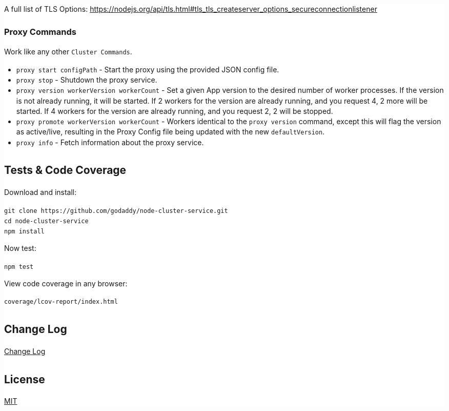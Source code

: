 A full list of TLS Options: https://nodejs.org/api/tls.html#tls_tls_createserver_options_secureconnectionlistener

### Proxy Commands

Work like any other `Cluster Commands`.

* `proxy start configPath` - Start the proxy using the provided JSON config file.
* `proxy stop` - Shutdown the proxy service.
* `proxy version workerVersion workerCount` - Set a given App version to the
  desired number of worker processes. If the version is not already running,
	it will be started. If 2 workers for the version are already running, and you
	request 4, 2 more will be started. If 4 workers for the version are already
	running, and you request 2, 2 will be stopped.
* `proxy promote workerVersion workerCount` - Workers identical to the
  `proxy version` command, except this will flag the version as active/live,
	resulting in the Proxy Config file being updated with the new `defaultVersion`.
* `proxy info` - Fetch information about the proxy service.



## Tests & Code Coverage

Download and install:

	git clone https://github.com/godaddy/node-cluster-service.git
	cd node-cluster-service
	npm install

Now test:

	npm test

View code coverage in any browser:

	coverage/lcov-report/index.html


## Change Log

[Change Log](https://github.com/godaddy/node-cluster-service/blob/master/CHANGELOG.md)



## License

[MIT](https://github.com/godaddy/node-cluster-service/blob/master/LICENSE.txt)

